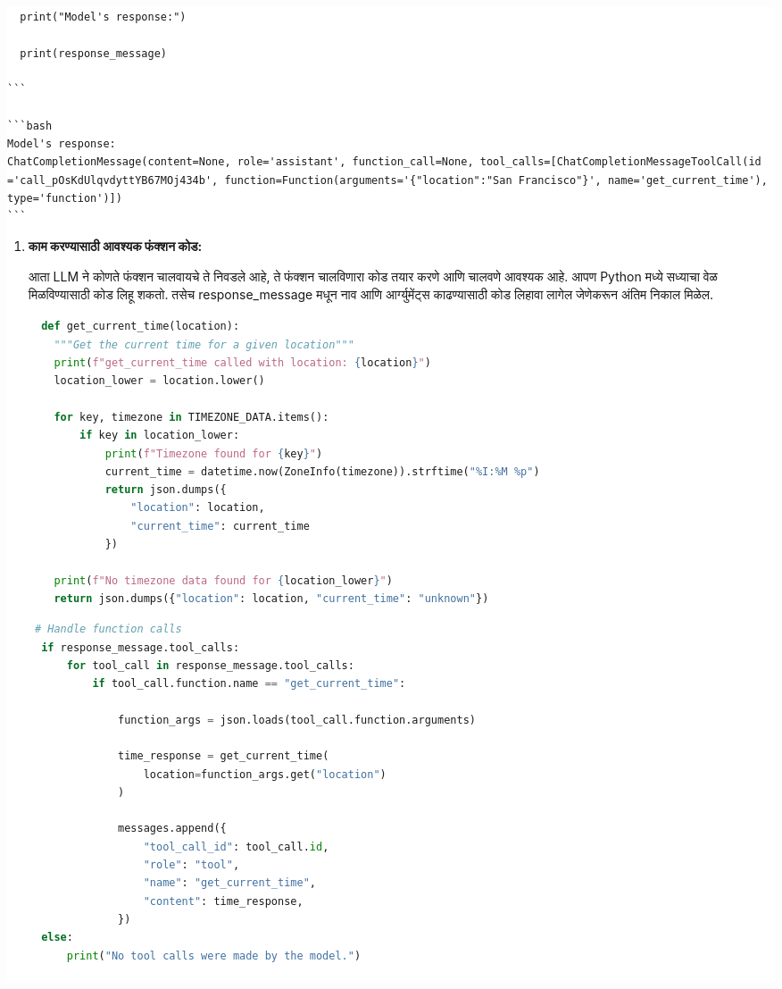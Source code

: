       print("Model's response:")  

      print(response_message)
  
    ```

    ```bash
    Model's response:
    ChatCompletionMessage(content=None, role='assistant', function_call=None, tool_calls=[ChatCompletionMessageToolCall(id='call_pOsKdUlqvdyttYB67MOj434b', function=Function(arguments='{"location":"San Francisco"}', name='get_current_time'), type='function')])
    ```
  
1. **काम करण्यासाठी आवश्यक फंक्शन कोड:**

    आता LLM ने कोणते फंक्शन चालवायचे ते निवडले आहे, ते फंक्शन चालविणारा कोड तयार करणे आणि चालवणे आवश्यक आहे.
    आपण Python मध्ये सध्याचा वेळ मिळविण्यासाठी कोड लिहू शकतो. तसेच response_message मधून नाव आणि आर्ग्युमेंट्स काढण्यासाठी कोड लिहावा लागेल जेणेकरून अंतिम निकाल मिळेल.

    ```python
      def get_current_time(location):
        """Get the current time for a given location"""
        print(f"get_current_time called with location: {location}")  
        location_lower = location.lower()
        
        for key, timezone in TIMEZONE_DATA.items():
            if key in location_lower:
                print(f"Timezone found for {key}")  
                current_time = datetime.now(ZoneInfo(timezone)).strftime("%I:%M %p")
                return json.dumps({
                    "location": location,
                    "current_time": current_time
                })
      
        print(f"No timezone data found for {location_lower}")  
        return json.dumps({"location": location, "current_time": "unknown"})
    ```

    ```python
     # Handle function calls
      if response_message.tool_calls:
          for tool_call in response_message.tool_calls:
              if tool_call.function.name == "get_current_time":
     
                  function_args = json.loads(tool_call.function.arguments)
     
                  time_response = get_current_time(
                      location=function_args.get("location")
                  )
     
                  messages.append({
                      "tool_call_id": tool_call.id,
                      "role": "tool",
                      "name": "get_current_time",
                      "content": time_response,
                  })
      else:
          print("No tool calls were made by the model.")  
  